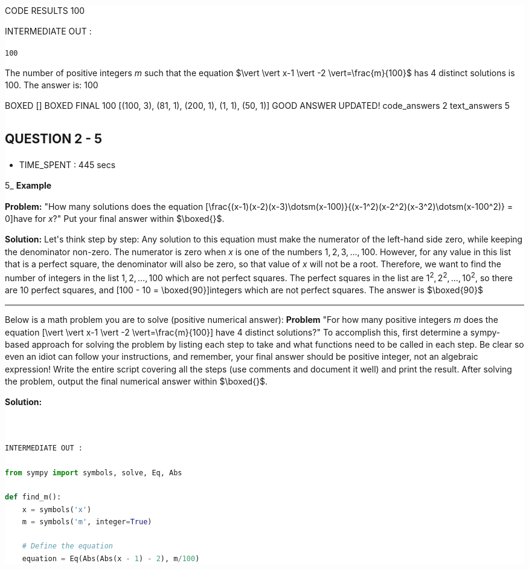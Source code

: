 CODE RESULTS 100

INTERMEDIATE OUT :
```output
100
```
The number of positive integers $m$ such that the equation $\vert \vert x-1 \vert -2 \vert=\frac{m}{100}$ has 4 distinct solutions is 100. The answer is: $100$

BOXED []
BOXED FINAL 100
[(100, 3), (81, 1), (200, 1), (1, 1), (50, 1)]
GOOD ANSWER UPDATED!
code_answers 2 text_answers 5



## QUESTION 2 - 5 
- TIME_SPENT : 445 secs

5_
**Example**

**Problem:** 
"How many solutions does the equation \[\frac{(x-1)(x-2)(x-3)\dotsm(x-100)}{(x-1^2)(x-2^2)(x-3^2)\dotsm(x-100^2)} = 0\]have for $x$?"
Put your final answer within $\boxed{}$.

**Solution:** 
Let's think step by step:
Any solution to this equation must make the numerator of the left-hand side zero, while keeping the denominator non-zero. The numerator is zero when $x$ is one of the numbers $1, 2, 3, \dots, 100.$ However, for any value in this list that is a perfect square, the denominator will also be zero, so that value of $x$ will not be a root. Therefore, we want to find the number of integers in the list $1, 2, \dots, 100$ which are not perfect squares. The perfect squares in the list are $1^2, 2^2, \dots, 10^2,$ so there are $10$ perfect squares, and \[100 - 10 = \boxed{90}\]integers which are not perfect squares. The answer is $\boxed{90}$


---

Below is a math problem you are to solve (positive numerical answer):
**Problem**
"For how many positive integers $m$ does the equation \[\vert \vert x-1 \vert -2 \vert=\frac{m}{100}\] have $4$ distinct solutions?"
To accomplish this, first determine a sympy-based approach for solving the problem by listing each step to take and what functions need to be called in each step. Be clear so even an idiot can follow your instructions, and remember, your final answer should be positive integer, not an algebraic expression!
Write the entire script covering all the steps (use comments and document it well) and print the result. After solving the problem, output the final numerical answer within $\boxed{}$.

**Solution:** 


```python


INTERMEDIATE OUT :

from sympy import symbols, solve, Eq, Abs

def find_m():
    x = symbols('x')
    m = symbols('m', integer=True)

    # Define the equation
    equation = Eq(Abs(Abs(x - 1) - 2), m/100)

```